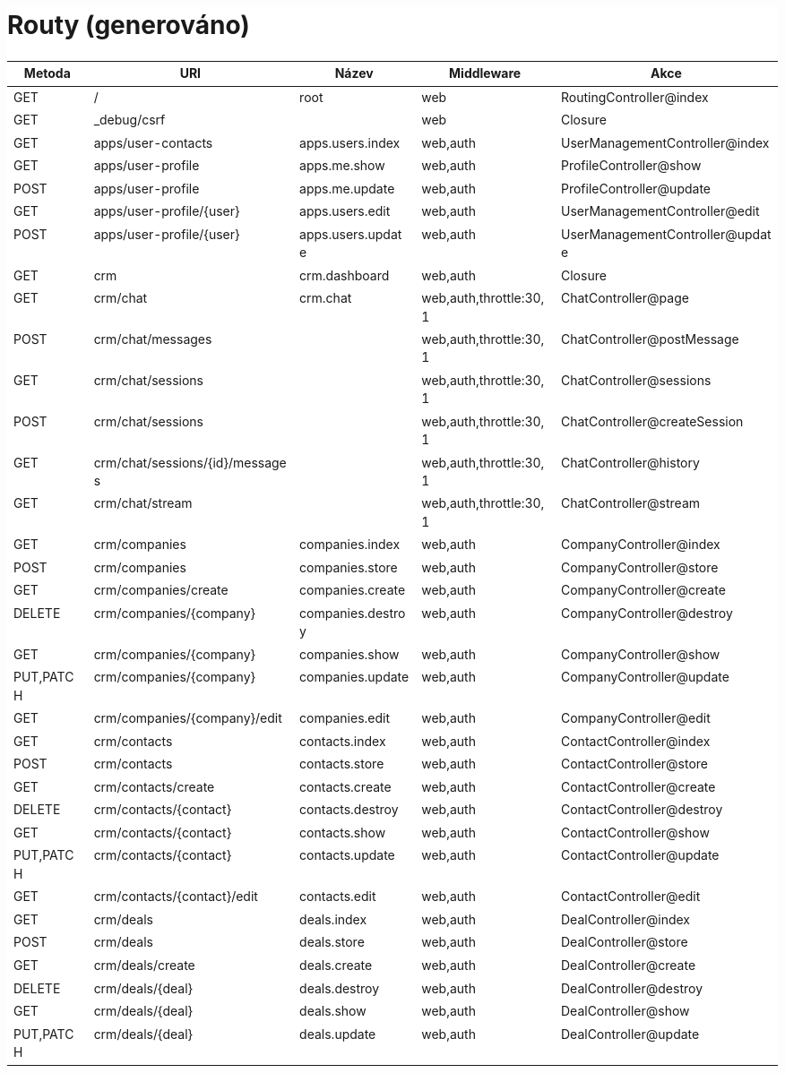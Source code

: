 # Routy (generováno)

| Metoda | URI | Název | Middleware | Akce |
|--------|-----|-------|------------|-------|
| GET | / | root | web | RoutingController@index |
| GET | _debug/csrf |  | web | Closure |
| GET | apps/user-contacts | apps.users.index | web,auth | UserManagementController@index |
| GET | apps/user-profile | apps.me.show | web,auth | ProfileController@show |
| POST | apps/user-profile | apps.me.update | web,auth | ProfileController@update |
| GET | apps/user-profile/{user} | apps.users.edit | web,auth | UserManagementController@edit |
| POST | apps/user-profile/{user} | apps.users.update | web,auth | UserManagementController@update |
| GET | crm | crm.dashboard | web,auth | Closure |
| GET | crm/chat | crm.chat | web,auth,throttle:30,1 | ChatController@page |
| POST | crm/chat/messages |  | web,auth,throttle:30,1 | ChatController@postMessage |
| GET | crm/chat/sessions |  | web,auth,throttle:30,1 | ChatController@sessions |
| POST | crm/chat/sessions |  | web,auth,throttle:30,1 | ChatController@createSession |
| GET | crm/chat/sessions/{id}/messages |  | web,auth,throttle:30,1 | ChatController@history |
| GET | crm/chat/stream |  | web,auth,throttle:30,1 | ChatController@stream |
| GET | crm/companies | companies.index | web,auth | CompanyController@index |
| POST | crm/companies | companies.store | web,auth | CompanyController@store |
| GET | crm/companies/create | companies.create | web,auth | CompanyController@create |
| DELETE | crm/companies/{company} | companies.destroy | web,auth | CompanyController@destroy |
| GET | crm/companies/{company} | companies.show | web,auth | CompanyController@show |
| PUT,PATCH | crm/companies/{company} | companies.update | web,auth | CompanyController@update |
| GET | crm/companies/{company}/edit | companies.edit | web,auth | CompanyController@edit |
| GET | crm/contacts | contacts.index | web,auth | ContactController@index |
| POST | crm/contacts | contacts.store | web,auth | ContactController@store |
| GET | crm/contacts/create | contacts.create | web,auth | ContactController@create |
| DELETE | crm/contacts/{contact} | contacts.destroy | web,auth | ContactController@destroy |
| GET | crm/contacts/{contact} | contacts.show | web,auth | ContactController@show |
| PUT,PATCH | crm/contacts/{contact} | contacts.update | web,auth | ContactController@update |
| GET | crm/contacts/{contact}/edit | contacts.edit | web,auth | ContactController@edit |
| GET | crm/deals | deals.index | web,auth | DealController@index |
| POST | crm/deals | deals.store | web,auth | DealController@store |
| GET | crm/deals/create | deals.create | web,auth | DealController@create |
| DELETE | crm/deals/{deal} | deals.destroy | web,auth | DealController@destroy |
| GET | crm/deals/{deal} | deals.show | web,auth | DealController@show |
| PUT,PATCH | crm/deals/{deal} | deals.update | web,auth | DealController@update |